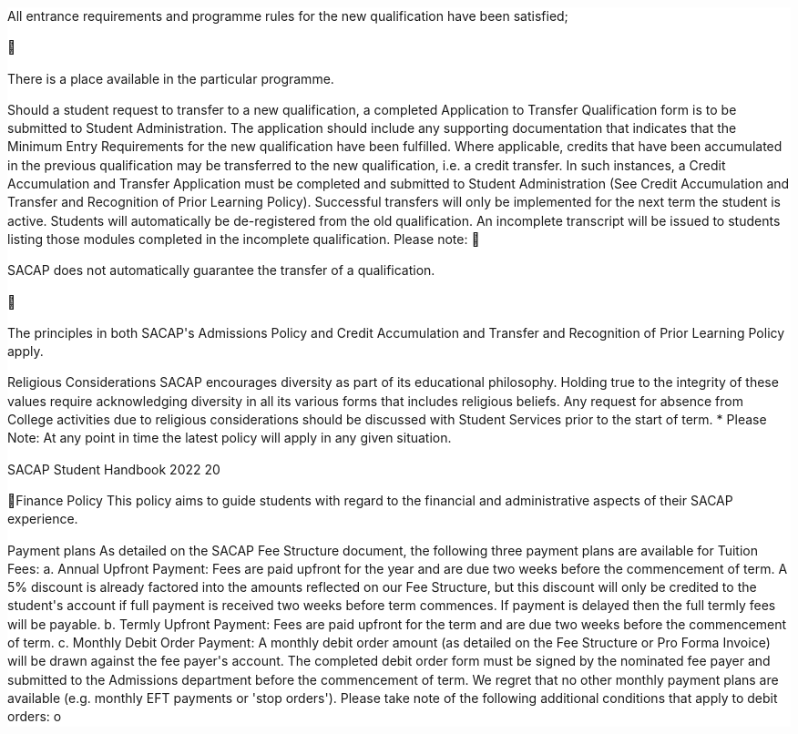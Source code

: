 All entrance requirements and programme rules for the new qualification
have been satisfied;



There is a place available in the particular programme.

Should a student request to transfer to a new qualification, a completed
Application to Transfer Qualification form is to be submitted to Student
Administration. The application should include any supporting
documentation that indicates that the Minimum Entry Requirements for the
new qualification have been fulfilled. Where applicable, credits that
have been accumulated in the previous qualification may be transferred
to the new qualification, i.e. a credit transfer. In such instances, a
Credit Accumulation and Transfer Application must be completed and
submitted to Student Administration (See Credit Accumulation and
Transfer and Recognition of Prior Learning Policy). Successful transfers
will only be implemented for the next term the student is active.
Students will automatically be de-registered from the old qualification.
An incomplete transcript will be issued to students listing those
modules completed in the incomplete qualification. Please note: 

SACAP does not automatically guarantee the transfer of a qualification.



The principles in both SACAP's Admissions Policy and Credit Accumulation
and Transfer and Recognition of Prior Learning Policy apply.

Religious Considerations SACAP encourages diversity as part of its
educational philosophy. Holding true to the integrity of these values
require acknowledging diversity in all its various forms that includes
religious beliefs. Any request for absence from College activities due
to religious considerations should be discussed with Student Services
prior to the start of term. \* Please Note: At any point in time the
latest policy will apply in any given situation.

SACAP Student Handbook 2022 20

Finance Policy This policy aims to guide students with regard to the
financial and administrative aspects of their SACAP experience.

Payment plans As detailed on the SACAP Fee Structure document, the
following three payment plans are available for Tuition Fees: a. Annual
Upfront Payment: Fees are paid upfront for the year and are due two
weeks before the commencement of term. A 5% discount is already factored
into the amounts reflected on our Fee Structure, but this discount will
only be credited to the student's account if full payment is received
two weeks before term commences. If payment is delayed then the full
termly fees will be payable. b. Termly Upfront Payment: Fees are paid
upfront for the term and are due two weeks before the commencement of
term. c. Monthly Debit Order Payment: A monthly debit order amount (as
detailed on the Fee Structure or Pro Forma Invoice) will be drawn
against the fee payer's account. The completed debit order form must be
signed by the nominated fee payer and submitted to the Admissions
department before the commencement of term. We regret that no other
monthly payment plans are available (e.g. monthly EFT payments or 'stop
orders'). Please take note of the following additional conditions that
apply to debit orders: o
